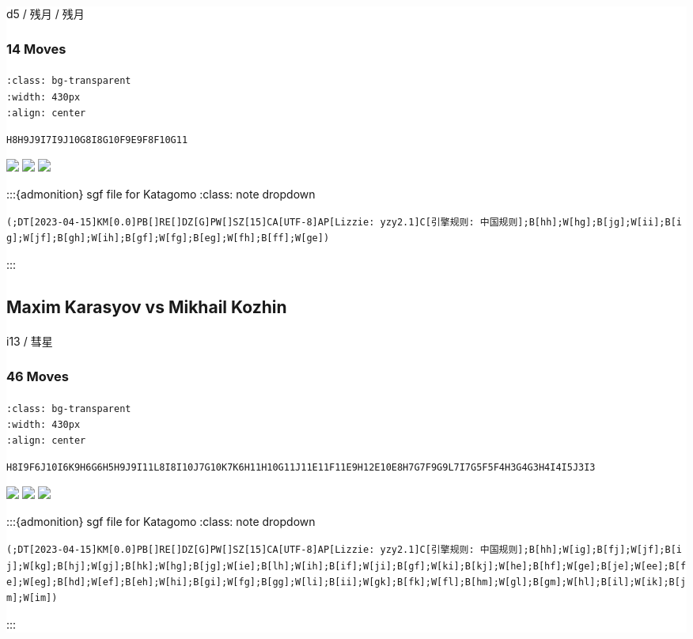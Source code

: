 d5 / 残月 / 残月

### 14 Moves


```{image} ../_static/2470/102858-14.png
:class: bg-transparent
:width: 430px
:align: center
```

```none
H8H9J9I7I9J10G8I8G10F9E9F8F10G11
```

[![](https://img.shields.io/badge/Renju-Net-blue)](https://www.renju.net/tournament/2470/game/102858/) [![](https://img.shields.io/badge/Gomocalc-AI-yellow)](https://gomocalc.com/#/) [![](https://img.shields.io/badge/RenjuNote-Solver-lightgrey)](https://renju-note.com/#g:H8H9J9I7I9J10G8I8G10F9E9F8F10G11,c:14)

:::{admonition} sgf file for Katagomo
:class: note dropdown

```none
(;DT[2023-04-15]KM[0.0]PB[]RE[]DZ[G]PW[]SZ[15]CA[UTF-8]AP[Lizzie: yzy2.1]C[引擎规则: 中国规则];B[hh];W[hg];B[jg];W[ii];B[ig];W[jf];B[gh];W[ih];B[gf];W[fg];B[eg];W[fh];B[ff];W[ge])
```
:::

## Maxim Karasyov vs Mikhail Kozhin

i13 / 彗星

### 46 Moves


```{image} ../_static/2470/102860-46.png
:class: bg-transparent
:width: 430px
:align: center
```

```none
H8I9F6J10I6K9H6G6H5H9J9I11L8I8I10J7G10K7K6H11H10G11J11E11F11E9H12E10E8H7G7F9G9L7I7G5F5F4H3G4G3H4I4I5J3I3
```

[![](https://img.shields.io/badge/Renju-Net-blue)](https://www.renju.net/tournament/2470/game/102860/) [![](https://img.shields.io/badge/Gomocalc-AI-yellow)](https://gomocalc.com/#/) [![](https://img.shields.io/badge/RenjuNote-Solver-lightgrey)](https://renju-note.com/#g:H8I9F6J10I6K9H6G6H5H9J9I11L8I8I10J7G10K7K6H11H10G11J11E11F11E9H12E10E8H7G7F9G9L7I7G5F5F4H3G4G3H4I4I5J3I3,c:46)

:::{admonition} sgf file for Katagomo
:class: note dropdown

```none
(;DT[2023-04-15]KM[0.0]PB[]RE[]DZ[G]PW[]SZ[15]CA[UTF-8]AP[Lizzie: yzy2.1]C[引擎规则: 中国规则];B[hh];W[ig];B[fj];W[jf];B[ij];W[kg];B[hj];W[gj];B[hk];W[hg];B[jg];W[ie];B[lh];W[ih];B[if];W[ji];B[gf];W[ki];B[kj];W[he];B[hf];W[ge];B[je];W[ee];B[fe];W[eg];B[hd];W[ef];B[eh];W[hi];B[gi];W[fg];B[gg];W[li];B[ii];W[gk];B[fk];W[fl];B[hm];W[gl];B[gm];W[hl];B[il];W[ik];B[jm];W[im])
```
:::
